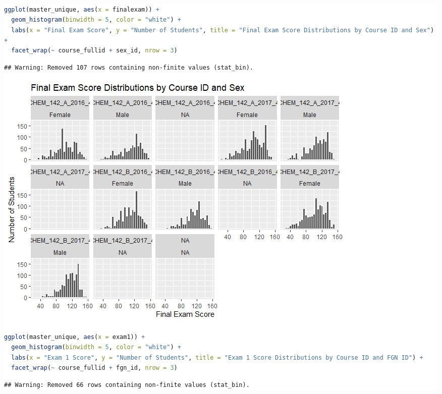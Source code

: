 ```r
ggplot(master_unique, aes(x = finalexam)) +
  geom_histogram(binwidth = 5, color = "white") +
  labs(x = "Final Exam Score", y = "Number of Students", title = "Final Exam Score Distributions by Course ID and Sex") +
  facet_wrap(~ course_fullid + sex_id, nrow = 3)
```

```
## Warning: Removed 107 rows containing non-finite values (stat_bin).
```

![](2s-data-practice-draft-1-jh_files/figure-html/unnamed-chunk-9-6.png)

```r
ggplot(master_unique, aes(x = exam1)) +
  geom_histogram(binwidth = 5, color = "white") +
  labs(x = "Exam 1 Score", y = "Number of Students", title = "Exam 1 Score Distributions by Course ID and FGN ID") +
  facet_wrap(~ course_fullid + fgn_id, nrow = 3)
```

```
## Warning: Removed 66 rows containing non-finite values (stat_bin).
```
